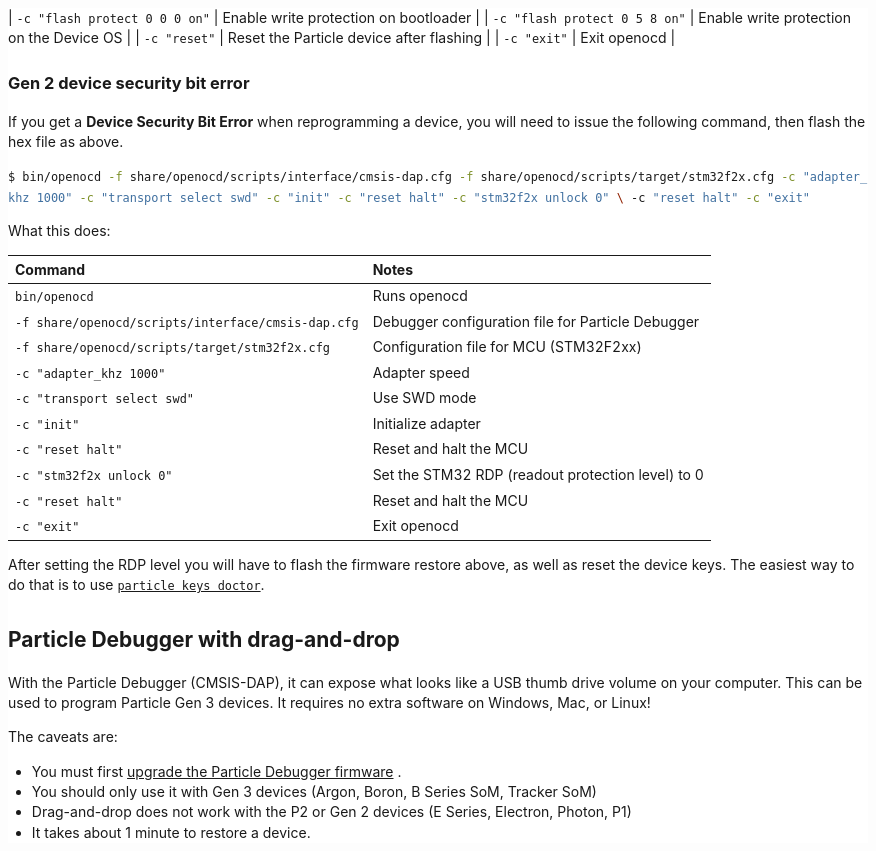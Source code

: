 | `-c "flash protect 0 0 0 on"` | Enable write protection on bootloader | 
| `-c "flash protect 0 5 8 on"` | Enable write protection on the Device OS | 
| `-c "reset"` | Reset the Particle device after flashing |
| `-c "exit"` | Exit openocd |

### Gen 2 device security bit error

If you get a **Device Security Bit Error** when reprogramming a device, you will need to issue the following command, then flash the hex file as above.

```sh
$ bin/openocd -f share/openocd/scripts/interface/cmsis-dap.cfg -f share/openocd/scripts/target/stm32f2x.cfg -c "adapter_khz 1000" -c "transport select swd" -c "init" -c "reset halt" -c "stm32f2x unlock 0" \ -c "reset halt" -c "exit"
```

What this does:

| Command | Notes |
| :--- | :--- |
| `bin/openocd` | Runs openocd |
| `-f share/openocd/scripts/interface/cmsis-dap.cfg` | Debugger configuration file for Particle Debugger |
| `-f share/openocd/scripts/target/stm32f2x.cfg` | Configuration file for MCU (STM32F2xx) |
| `-c "adapter_khz 1000"` | Adapter speed |
| `-c "transport select swd"` | Use SWD mode |
| `-c "init"` | Initialize adapter |
| `-c "reset halt"` | Reset and halt the MCU |
| `-c "stm32f2x unlock 0"` | Set the STM32 RDP (readout protection level) to 0 |
| `-c "reset halt"` | Reset and halt the MCU |
| `-c "exit"` | Exit openocd |

After setting the RDP level you will have to flash the firmware restore above, as well as reset the device keys. The easiest way to do that is to use [`particle keys doctor`](/reference/developer-tools/cli/#particle-keys-doctor).


## Particle Debugger with drag-and-drop

With the Particle Debugger (CMSIS-DAP), it can expose what looks like a USB thumb drive volume on your computer. This can be used to program Particle Gen 3 devices. It requires no extra software on Windows, Mac, or Linux! 

The caveats are: 

- You must first [upgrade the Particle Debugger firmware](/reference/datasheets/accessories/debugger/#upgrading-the-debugger) .
- You should only use it with Gen 3 devices (Argon, Boron, B Series SoM, Tracker SoM)
- Drag-and-drop does not work with the P2 or Gen 2 devices (E Series, Electron, Photon, P1)
- It takes about 1 minute to restore a device.
